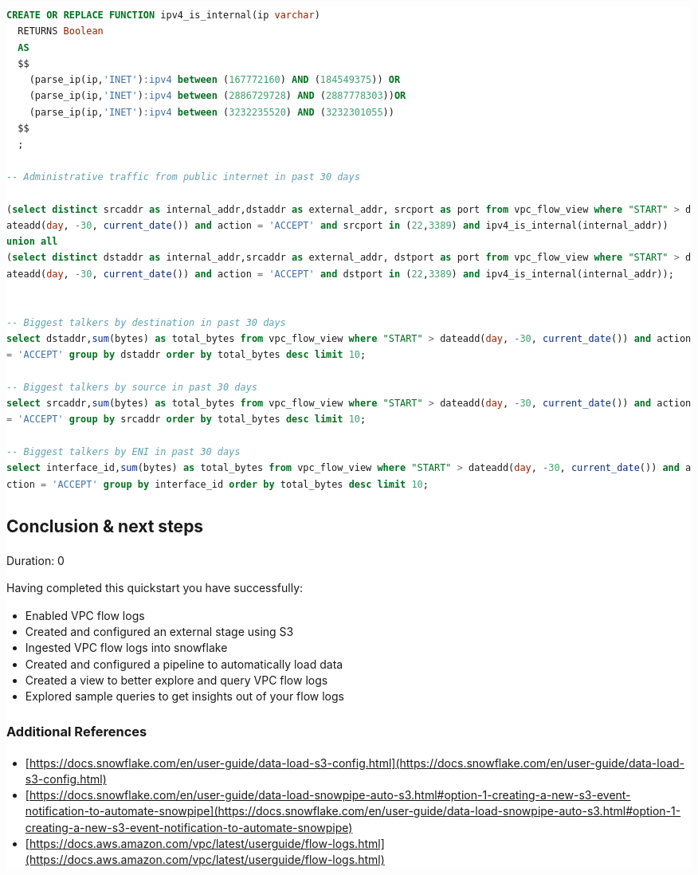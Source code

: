 ```sql
CREATE OR REPLACE FUNCTION ipv4_is_internal(ip varchar)
  RETURNS Boolean
  AS
  $$
    (parse_ip(ip,'INET'):ipv4 between (167772160) AND (184549375)) OR 
    (parse_ip(ip,'INET'):ipv4 between (2886729728) AND (2887778303))OR 
    (parse_ip(ip,'INET'):ipv4 between (3232235520) AND (3232301055))
  $$
  ;
  
-- Administrative traffic from public internet in past 30 days

(select distinct srcaddr as internal_addr,dstaddr as external_addr, srcport as port from vpc_flow_view where "START" > dateadd(day, -30, current_date()) and action = 'ACCEPT' and srcport in (22,3389) and ipv4_is_internal(internal_addr)) 
union all 
(select distinct dstaddr as internal_addr,srcaddr as external_addr, dstport as port from vpc_flow_view where "START" > dateadd(day, -30, current_date()) and action = 'ACCEPT' and dstport in (22,3389) and ipv4_is_internal(internal_addr));


-- Biggest talkers by destination in past 30 days
select dstaddr,sum(bytes) as total_bytes from vpc_flow_view where "START" > dateadd(day, -30, current_date()) and action = 'ACCEPT' group by dstaddr order by total_bytes desc limit 10;

-- Biggest talkers by source in past 30 days
select srcaddr,sum(bytes) as total_bytes from vpc_flow_view where "START" > dateadd(day, -30, current_date()) and action = 'ACCEPT' group by srcaddr order by total_bytes desc limit 10;

-- Biggest talkers by ENI in past 30 days
select interface_id,sum(bytes) as total_bytes from vpc_flow_view where "START" > dateadd(day, -30, current_date()) and action = 'ACCEPT' group by interface_id order by total_bytes desc limit 10;
```

## Conclusion & next steps
Duration: 0

Having completed this quickstart you have successfully:
- Enabled VPC flow logs
- Created and configured an external stage using S3
- Ingested VPC flow logs into snowflake
- Created and configured a pipeline to automatically load data
- Created a view to better explore and query VPC flow logs
- Explored sample queries to get insights out of your flow logs

### Additional References
- [https://docs.snowflake.com/en/user-guide/data-load-s3-config.html](https://docs.snowflake.com/en/user-guide/data-load-s3-config.html)
- [https://docs.snowflake.com/en/user-guide/data-load-snowpipe-auto-s3.html#option-1-creating-a-new-s3-event-notification-to-automate-snowpipe](https://docs.snowflake.com/en/user-guide/data-load-snowpipe-auto-s3.html#option-1-creating-a-new-s3-event-notification-to-automate-snowpipe)
- [https://docs.aws.amazon.com/vpc/latest/userguide/flow-logs.html](https://docs.aws.amazon.com/vpc/latest/userguide/flow-logs.html)
